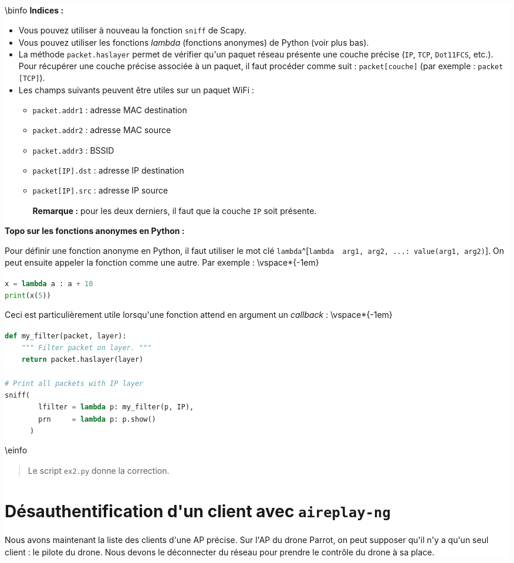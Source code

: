 
\binfo
**Indices :**

- Vous pouvez utiliser à nouveau la fonction `sniff` de Scapy.
- Vous pouvez utiliser les fonctions *lambda* (fonctions anonymes) de Python (voir plus 
  bas).
- La méthode `packet.haslayer` permet de vérifier qu'un paquet réseau présente une couche 
  précise (`IP`, `TCP`, `Dot11FCS`, etc.). Pour récupérer une couche précise associée à un 
  paquet, il faut procéder comme suit : `packet[couche]` (par exemple : `packet[TCP]`).
- Les champs suivants peuvent être utiles sur un paquet WiFi :
  + `packet.addr1` : adresse MAC destination
  + `packet.addr2` : adresse MAC source
  + `packet.addr3` : BSSID
  + `packet[IP].dst` : adresse IP destination
  + `packet[IP].src` : adresse IP source

    **Remarque :** pour les deux derniers, il faut que la couche `IP` soit présente.


**Topo sur les fonctions anonymes en Python :**

Pour définir une fonction anonyme en Python, il faut utiliser le mot clé `lambda`^[`lambda 
arg1, arg2, ...: value(arg1, arg2)`]. On peut ensuite appeler la fonction comme une autre. 
Par exemple :
\vspace*{-1em}

```python
x = lambda a : a + 10
print(x(5))
```

Ceci est particulièrement utile lorsqu'une fonction attend en argument un *callback* :
\vspace*{-1em}

```python
def my_filter(packet, layer):
    """ Filter packet on layer. """
    return packet.haslayer(layer)

# Print all packets with IP layer
sniff(
        lfilter = lambda p: my_filter(p, IP),
        prn     = lambda p: p.show()
      )
```
\einfo

> Le script `ex2.py` donne la correction.




# Désauthentification d'un client avec `aireplay-ng`

Nous avons maintenant la liste des clients d'une AP précise. Sur l'AP du drone Parrot, on 
peut supposer qu'il n'y a qu'un seul client : le pilote du drone. Nous devons le 
déconnecter du réseau pour prendre le contrôle du drone à sa place.


[^wifi-scan-img]: Schéma pris de 